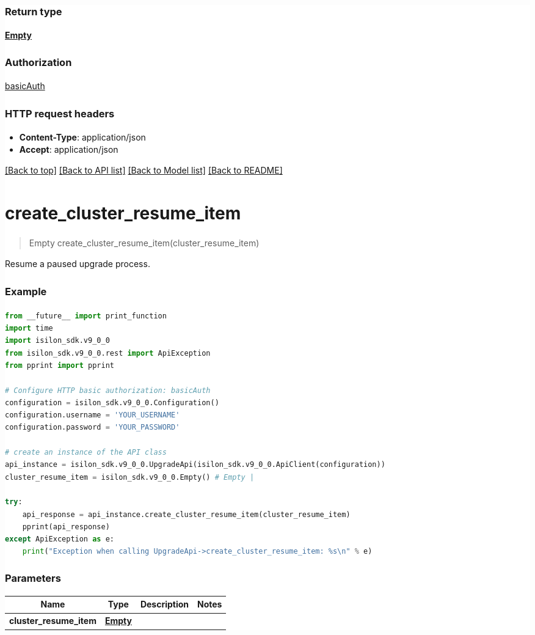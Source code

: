 ### Return type

[**Empty**](Empty.md)

### Authorization

[basicAuth](../README.md#basicAuth)

### HTTP request headers

 - **Content-Type**: application/json
 - **Accept**: application/json

[[Back to top]](#) [[Back to API list]](../README.md#documentation-for-api-endpoints) [[Back to Model list]](../README.md#documentation-for-models) [[Back to README]](../README.md)

# **create_cluster_resume_item**
> Empty create_cluster_resume_item(cluster_resume_item)



Resume a paused upgrade process.

### Example
```python
from __future__ import print_function
import time
import isilon_sdk.v9_0_0
from isilon_sdk.v9_0_0.rest import ApiException
from pprint import pprint

# Configure HTTP basic authorization: basicAuth
configuration = isilon_sdk.v9_0_0.Configuration()
configuration.username = 'YOUR_USERNAME'
configuration.password = 'YOUR_PASSWORD'

# create an instance of the API class
api_instance = isilon_sdk.v9_0_0.UpgradeApi(isilon_sdk.v9_0_0.ApiClient(configuration))
cluster_resume_item = isilon_sdk.v9_0_0.Empty() # Empty | 

try:
    api_response = api_instance.create_cluster_resume_item(cluster_resume_item)
    pprint(api_response)
except ApiException as e:
    print("Exception when calling UpgradeApi->create_cluster_resume_item: %s\n" % e)
```

### Parameters

Name | Type | Description  | Notes
------------- | ------------- | ------------- | -------------
 **cluster_resume_item** | [**Empty**](Empty.md)|  | 

